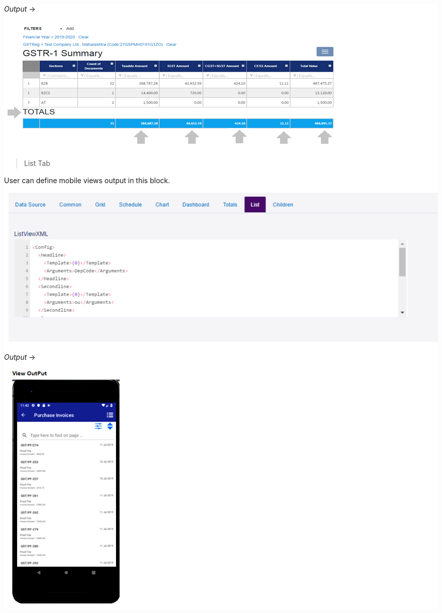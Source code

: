*Output* ->

![](/images/totalsxmloutputweb.png)

>List Tab

User can define mobile views output in this block.

![](/images/listtabweb.png)

*Output* ->

![](/images/listtaboutputweb.png)
